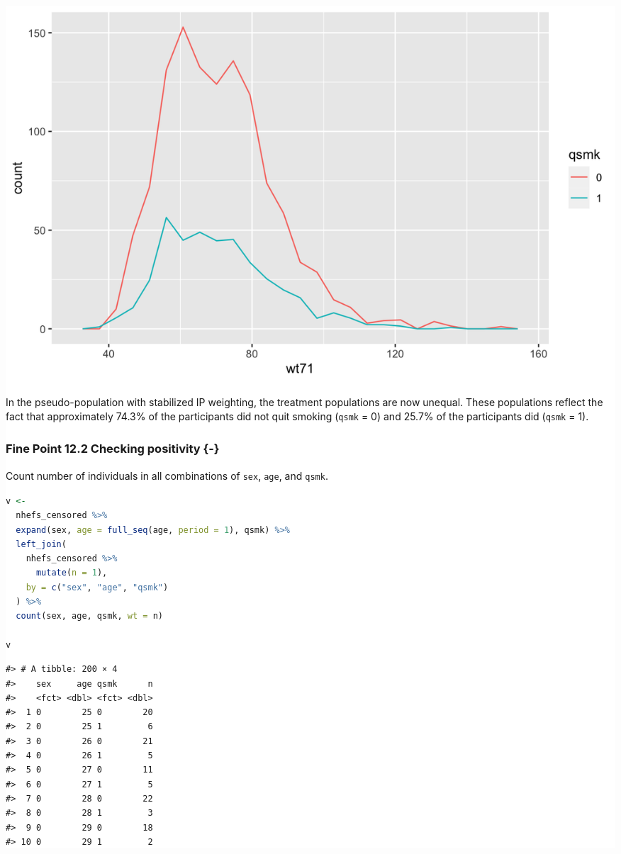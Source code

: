 <img src="12_files/figure-html/unnamed-chunk-19-9.png" width="100%" />

In the pseudo-population with stabilized IP weighting, the treatment populations are now unequal. These populations reflect the fact that approximately 74.3% of the participants did not quit smoking (`qsmk` = 0) and 25.7% of the participants did (`qsmk` = 1).

### Fine Point 12.2 Checking positivity {-}

Count number of individuals in all combinations of `sex`, `age`, and `qsmk`.


```r
v <- 
  nhefs_censored %>% 
  expand(sex, age = full_seq(age, period = 1), qsmk) %>% 
  left_join(
    nhefs_censored %>% 
      mutate(n = 1),
    by = c("sex", "age", "qsmk")
  ) %>% 
  count(sex, age, qsmk, wt = n)

v
```

```
#> # A tibble: 200 × 4
#>    sex     age qsmk      n
#>    <fct> <dbl> <fct> <dbl>
#>  1 0        25 0        20
#>  2 0        25 1         6
#>  3 0        26 0        21
#>  4 0        26 1         5
#>  5 0        27 0        11
#>  6 0        27 1         5
#>  7 0        28 0        22
#>  8 0        28 1         3
#>  9 0        29 0        18
#> 10 0        29 1         2
```